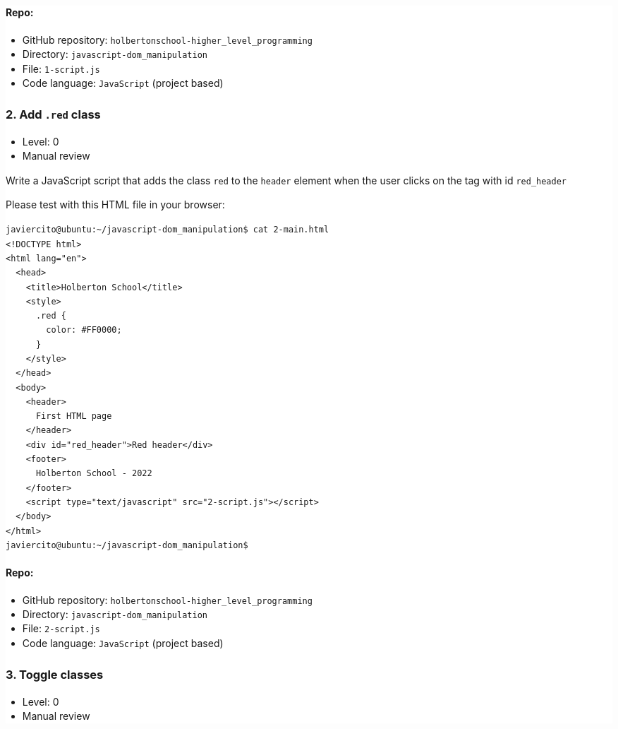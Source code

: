 ```
```

#### Repo:

- GitHub repository: `holbertonschool-higher_level_programming`
- Directory: `javascript-dom_manipulation`
- File: `1-script.js`
- Code language: `JavaScript` (project based)

### 2. Add `.red` class
- Level: 0
- Manual review

Write a JavaScript script that adds the class `red` to the `header` element when the user clicks on the tag with id `red_header`

Please test with this HTML file in your browser:
```
javiercito@ubuntu:~/javascript-dom_manipulation$ cat 2-main.html 
<!DOCTYPE html>
<html lang="en">
  <head>
    <title>Holberton School</title>
    <style>
      .red {
        color: #FF0000;
      }
    </style>
  </head>
  <body>
    <header> 
      First HTML page
    </header>
    <div id="red_header">Red header</div>
    <footer>
      Holberton School - 2022
    </footer>
    <script type="text/javascript" src="2-script.js"></script>
  </body>
</html>
javiercito@ubuntu:~/javascript-dom_manipulation$
```

#### Repo:

- GitHub repository: `holbertonschool-higher_level_programming`
- Directory: `javascript-dom_manipulation`
- File: `2-script.js`
- Code language: `JavaScript` (project based)

### 3. Toggle classes
- Level: 0
- Manual review
